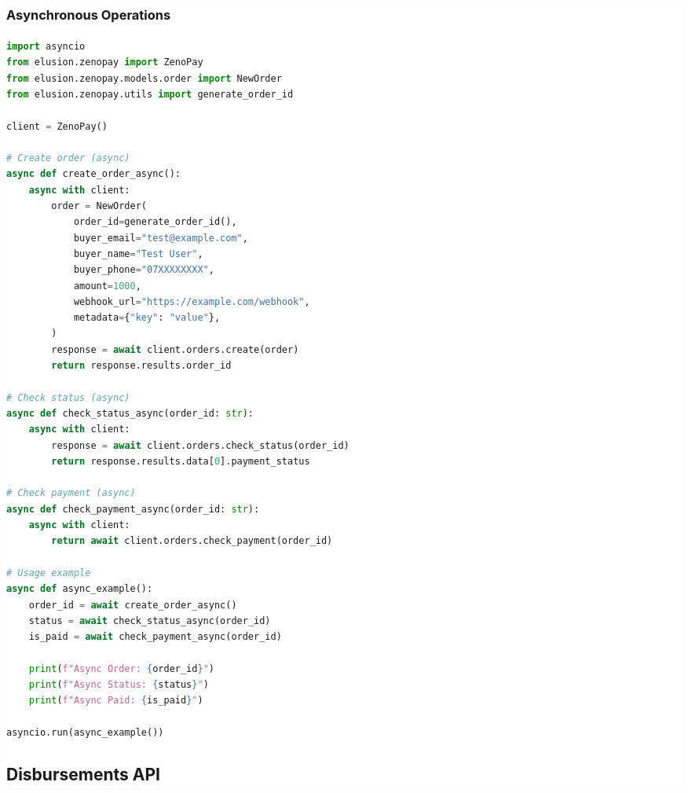 ### Asynchronous Operations

```python
import asyncio
from elusion.zenopay import ZenoPay
from elusion.zenopay.models.order import NewOrder
from elusion.zenopay.utils import generate_order_id

client = ZenoPay()

# Create order (async)
async def create_order_async():
    async with client:
        order = NewOrder(
            order_id=generate_order_id(),
            buyer_email="test@example.com",
            buyer_name="Test User",
            buyer_phone="07XXXXXXXX",
            amount=1000,
            webhook_url="https://example.com/webhook",
            metadata={"key": "value"},
        )
        response = await client.orders.create(order)
        return response.results.order_id

# Check status (async)
async def check_status_async(order_id: str):
    async with client:
        response = await client.orders.check_status(order_id)
        return response.results.data[0].payment_status

# Check payment (async)
async def check_payment_async(order_id: str):
    async with client:
        return await client.orders.check_payment(order_id)

# Usage example
async def async_example():
    order_id = await create_order_async()
    status = await check_status_async(order_id)
    is_paid = await check_payment_async(order_id)

    print(f"Async Order: {order_id}")
    print(f"Async Status: {status}")
    print(f"Async Paid: {is_paid}")

asyncio.run(async_example())
```

## Disbursements API
